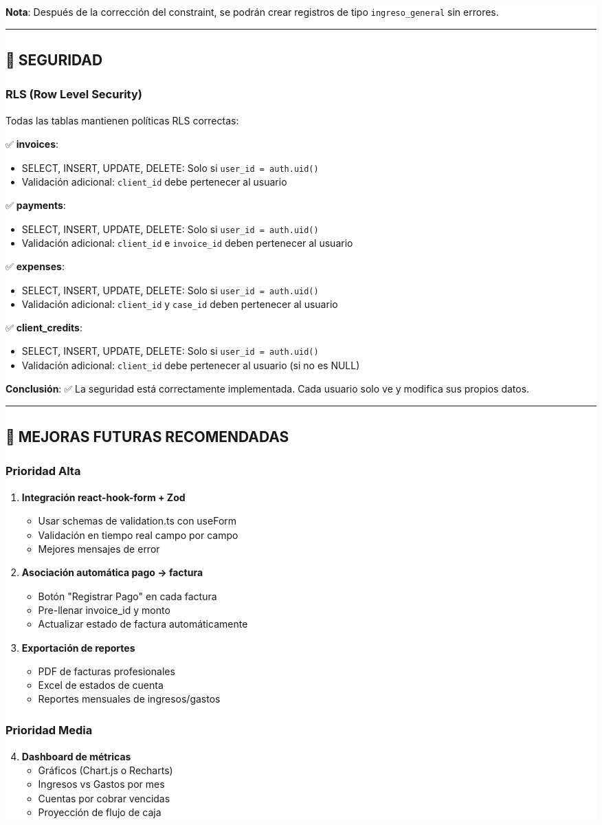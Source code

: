 **Nota**: Después de la corrección del constraint, se podrán crear registros de tipo `ingreso_general` sin errores.

---

## 🔐 SEGURIDAD

### RLS (Row Level Security)

Todas las tablas mantienen políticas RLS correctas:

✅ **invoices**:
- SELECT, INSERT, UPDATE, DELETE: Solo si `user_id = auth.uid()`
- Validación adicional: `client_id` debe pertenecer al usuario

✅ **payments**:
- SELECT, INSERT, UPDATE, DELETE: Solo si `user_id = auth.uid()`
- Validación adicional: `client_id` e `invoice_id` deben pertenecer al usuario

✅ **expenses**:
- SELECT, INSERT, UPDATE, DELETE: Solo si `user_id = auth.uid()`
- Validación adicional: `client_id` y `case_id` deben pertenecer al usuario

✅ **client_credits**:
- SELECT, INSERT, UPDATE, DELETE: Solo si `user_id = auth.uid()`
- Validación adicional: `client_id` debe pertenecer al usuario (si no es NULL)

**Conclusión**: ✅ La seguridad está correctamente implementada. Cada usuario solo ve y modifica sus propios datos.

---

## 🚀 MEJORAS FUTURAS RECOMENDADAS

### Prioridad Alta
1. **Integración react-hook-form + Zod**
   - Usar schemas de validation.ts con useForm
   - Validación en tiempo real campo por campo
   - Mejores mensajes de error

2. **Asociación automática pago → factura**
   - Botón "Registrar Pago" en cada factura
   - Pre-llenar invoice_id y monto
   - Actualizar estado de factura automáticamente

3. **Exportación de reportes**
   - PDF de facturas profesionales
   - Excel de estados de cuenta
   - Reportes mensuales de ingresos/gastos

### Prioridad Media
4. **Dashboard de métricas**
   - Gráficos (Chart.js o Recharts)
   - Ingresos vs Gastos por mes
   - Cuentas por cobrar vencidas
   - Proyección de flujo de caja
